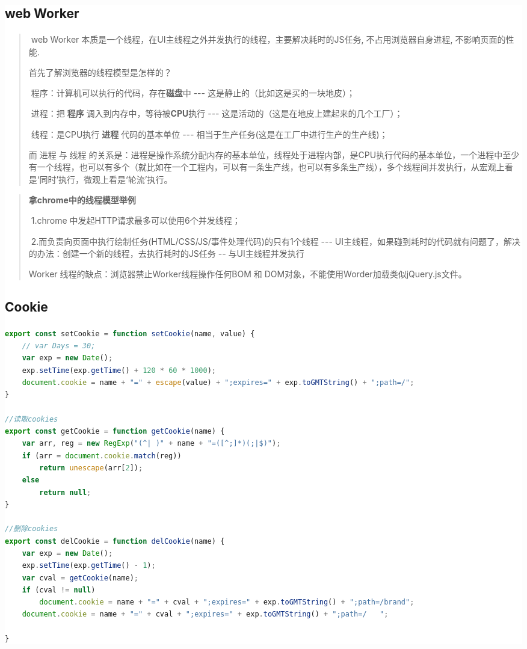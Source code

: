 

## web Worker

> ​    		web Worker 本质是一个线程，在UI主线程之外并发执行的线程，主要解决耗时的JS任务, 不占用浏览器自身进程, 不影响页面的性能.
>
> 
>
> 首先了解浏览器的线程模型是怎样的？
>
> ​		程序：计算机可以执行的代码，存在**磁盘**中 --- 这是静止的（比如这是买的一块地皮）；
>
> ​		进程：把 **程序** 调入到内存中，等待被**CPU**执行 --- 这是活动的（这是在地皮上建起来的几个工厂）；
>
> ​		线程：是CPU执行 **进程** 代码的基本单位 --- 相当于生产任务(这是在工厂中进行生产的生产线)；
>
> 
>
> 而 进程 与 线程 的关系是：进程是操作系统分配内存的基本单位，线程处于进程内部，是CPU执行代码的基本单位，一个进程中至少有一个线程，也可以有多个（就比如在一个工程内，可以有一条生产线，也可以有多条生产线），多个线程间并发执行，从宏观上看是‘同时’执行，微观上看是‘轮流’执行。


> **拿chrome中的线程模型举例**
>
> 
>
> ​		1.chrome 中发起HTTP请求最多可以使用6个并发线程；
>
> ​		2.而负责向页面中执行绘制任务(HTML/CSS/JS/事件处理代码)的只有1个线程 --- UI主线程，如果碰到耗时的代码就有问题了，解决的办法：创建一个新的线程，去执行耗时的JS任务 -- 与UI主线程并发执行
>
> 
>
> Worker 线程的缺点：浏览器禁止Worker线程操作任何BOM 和 DOM对象，不能使用Worder加载类似jQuery.js文件。



## Cookie

```js
export const setCookie = function setCookie(name, value) {
    // var Days = 30; 
    var exp = new Date();
    exp.setTime(exp.getTime() + 120 * 60 * 1000);
    document.cookie = name + "=" + escape(value) + ";expires=" + exp.toGMTString() + ";path=/";
}

//读取cookies 
export const getCookie = function getCookie(name) {
    var arr, reg = new RegExp("(^| )" + name + "=([^;]*)(;|$)");
    if (arr = document.cookie.match(reg))
        return unescape(arr[2]);
    else
        return null;
}

//删除cookies 
export const delCookie = function delCookie(name) {
    var exp = new Date();
    exp.setTime(exp.getTime() - 1);
    var cval = getCookie(name);
    if (cval != null)
        document.cookie = name + "=" + cval + ";expires=" + exp.toGMTString() + ";path=/brand";
    document.cookie = name + "=" + cval + ";expires=" + exp.toGMTString() + ";path=/   ";

}
```